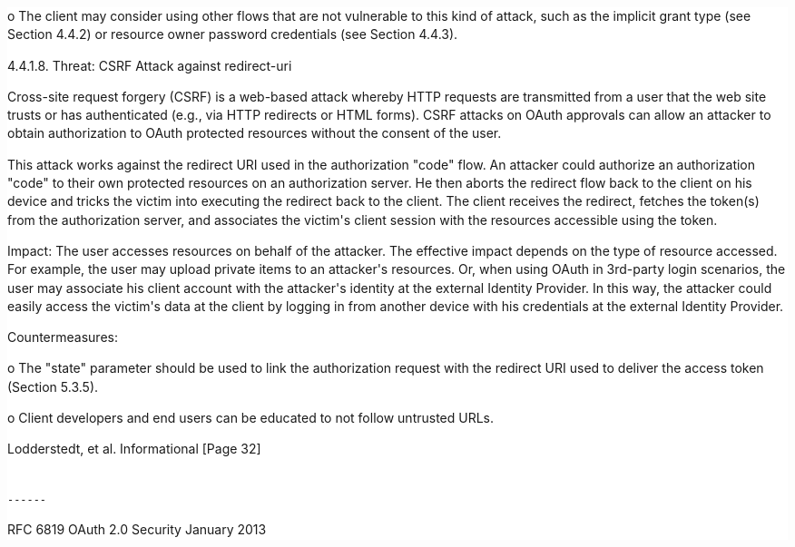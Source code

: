 
   o  The client may consider using other flows that are not vulnerable
      to this kind of attack, such as the implicit grant type (see
      Section 4.4.2) or resource owner password credentials (see
      Section 4.4.3).

4.4.1.8.  Threat: CSRF Attack against redirect-uri

   Cross-site request forgery (CSRF) is a web-based attack whereby HTTP
   requests are transmitted from a user that the web site trusts or has
   authenticated (e.g., via HTTP redirects or HTML forms).  CSRF attacks
   on OAuth approvals can allow an attacker to obtain authorization to
   OAuth protected resources without the consent of the user.

   This attack works against the redirect URI used in the authorization
   "code" flow.  An attacker could authorize an authorization "code" to
   their own protected resources on an authorization server.  He then
   aborts the redirect flow back to the client on his device and tricks
   the victim into executing the redirect back to the client.  The
   client receives the redirect, fetches the token(s) from the
   authorization server, and associates the victim's client session with
   the resources accessible using the token.

   Impact: The user accesses resources on behalf of the attacker.  The
   effective impact depends on the type of resource accessed.  For
   example, the user may upload private items to an attacker's
   resources.  Or, when using OAuth in 3rd-party login scenarios, the
   user may associate his client account with the attacker's identity at
   the external Identity Provider.  In this way, the attacker could
   easily access the victim's data at the client by logging in from
   another device with his credentials at the external Identity
   Provider.

   Countermeasures:

   o  The "state" parameter should be used to link the authorization
      request with the redirect URI used to deliver the access token
      (Section 5.3.5).

   o  Client developers and end users can be educated to not follow
      untrusted URLs.











Lodderstedt, et al.           Informational                    [Page 32]
```

------

```
RFC 6819                   OAuth 2.0 Security               January 2013
